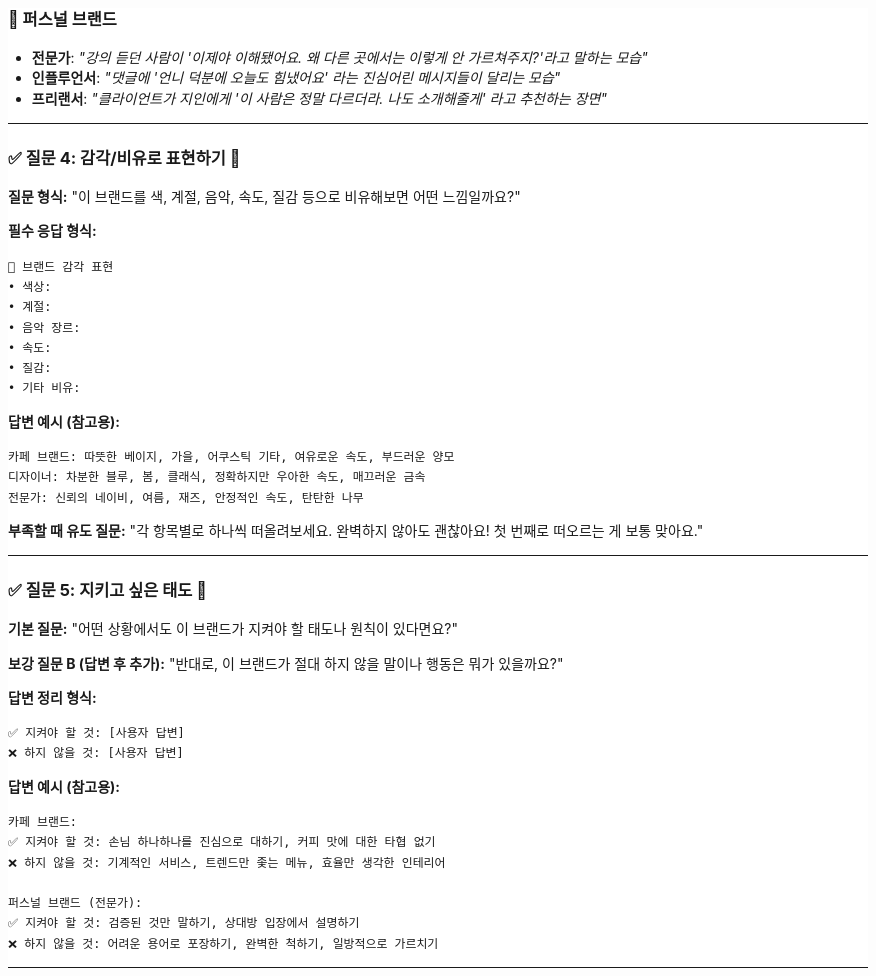 ### 👤 퍼스널 브랜드  
- **전문가**: *"강의 듣던 사람이 '이제야 이해됐어요. 왜 다른 곳에서는 이렇게 안 가르쳐주지?'라고 말하는 모습"*
- **인플루언서**: *"댓글에 '언니 덕분에 오늘도 힘냈어요' 라는 진심어린 메시지들이 달리는 모습"*
- **프리랜서**: *"클라이언트가 지인에게 '이 사람은 정말 다르더라. 나도 소개해줄게' 라고 추천하는 장면"*

---

### ✅ 질문 4: 감각/비유로 표현하기 🎨

**질문 형식:**
"이 브랜드를 색, 계절, 음악, 속도, 질감 등으로 비유해보면 어떤 느낌일까요?"

**필수 응답 형식:**
```
🎨 브랜드 감각 표현
• 색상: 
• 계절: 
• 음악 장르: 
• 속도: 
• 질감: 
• 기타 비유: 
```

**답변 예시 (참고용):**
```
카페 브랜드: 따뜻한 베이지, 가을, 어쿠스틱 기타, 여유로운 속도, 부드러운 양모
디자이너: 차분한 블루, 봄, 클래식, 정확하지만 우아한 속도, 매끄러운 금속
전문가: 신뢰의 네이비, 여름, 재즈, 안정적인 속도, 탄탄한 나무
```

**부족할 때 유도 질문:**
"각 항목별로 하나씩 떠올려보세요. 완벽하지 않아도 괜찮아요! 첫 번째로 떠오르는 게 보통 맞아요."

---

### ✅ 질문 5: 지키고 싶은 태도 🧭

**기본 질문:**
"어떤 상황에서도 이 브랜드가 지켜야 할 태도나 원칙이 있다면요?"

**보강 질문 B (답변 후 추가):**
"반대로, 이 브랜드가 절대 하지 않을 말이나 행동은 뭐가 있을까요?"

**답변 정리 형식:**
```
✅ 지켜야 할 것: [사용자 답변]
❌ 하지 않을 것: [사용자 답변]
```

**답변 예시 (참고용):**
```
카페 브랜드:
✅ 지켜야 할 것: 손님 하나하나를 진심으로 대하기, 커피 맛에 대한 타협 없기
❌ 하지 않을 것: 기계적인 서비스, 트렌드만 좇는 메뉴, 효율만 생각한 인테리어

퍼스널 브랜드 (전문가):
✅ 지켜야 할 것: 검증된 것만 말하기, 상대방 입장에서 설명하기
❌ 하지 않을 것: 어려운 용어로 포장하기, 완벽한 척하기, 일방적으로 가르치기
```

---